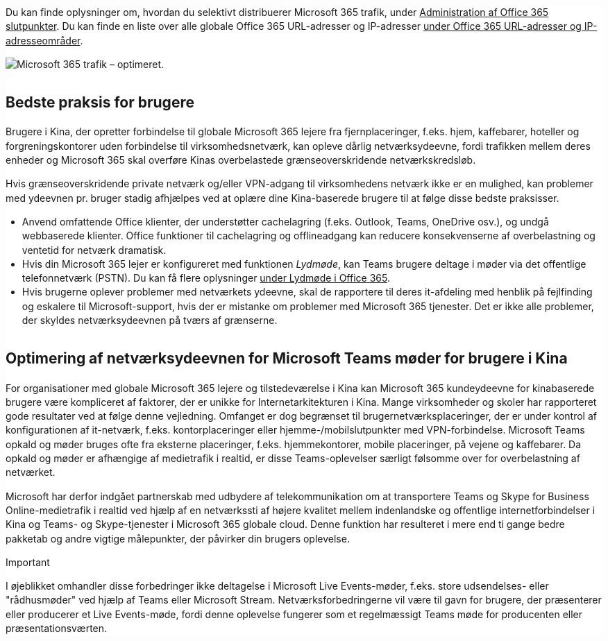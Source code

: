 Du kan finde oplysninger om, hvordan du selektivt distribuerer Microsoft 365 trafik, under [Administration af Office 365 slutpunkter](managing-office-365-endpoints.md). Du kan finde en liste over alle globale Office 365 URL-adresser og IP-adresser [under Office 365 URL-adresser og IP-adresseområder](urls-and-ip-address-ranges.md).

![Microsoft 365 trafik – optimeret.](../media/O365-networking/China-O365-optimized.png)

## <a name="user-best-practices"></a>Bedste praksis for brugere

Brugere i Kina, der opretter forbindelse til globale Microsoft 365 lejere fra fjernplaceringer, f.eks. hjem, kaffebarer, hoteller og forgreningskontorer uden forbindelse til virksomhedsnetværk, kan opleve dårlig netværksydeevne, fordi trafikken mellem deres enheder og Microsoft 365 skal overføre Kinas overbelastede grænseoverskridende netværkskredsløb.

Hvis grænseoverskridende private netværk og/eller VPN-adgang til virksomhedens netværk ikke er en mulighed, kan problemer med ydeevnen pr. bruger stadig afhjælpes ved at oplære dine Kina-baserede brugere til at følge disse bedste praksisser.

- Anvend omfattende Office klienter, der understøtter cachelagring (f.eks. Outlook, Teams, OneDrive osv.), og undgå webbaserede klienter. Office funktioner til cachelagring og offlineadgang kan reducere konsekvenserne af overbelastning og ventetid for netværk dramatisk.
- Hvis din Microsoft 365 lejer er konfigureret med funktionen _Lydmøde_, kan Teams brugere deltage i møder via det offentlige telefonnetværk (PSTN). Du kan få flere oplysninger [under Lydmøde i Office 365](/microsoftteams/audio-conferencing-in-office-365).
- Hvis brugerne oplever problemer med netværkets ydeevne, skal de rapportere til deres it-afdeling med henblik på fejlfinding og eskalere til Microsoft-support, hvis der er mistanke om problemer med Microsoft 365 tjenester. Det er ikke alle problemer, der skyldes netværksydeevnen på tværs af grænserne.

## <a name="optimizing-microsoft-teams-meetings-network-performance-for-users-in-china"></a>Optimering af netværksydeevnen for Microsoft Teams møder for brugere i Kina

For organisationer med globale Microsoft 365 lejere og tilstedeværelse i Kina kan Microsoft 365 kundeydeevne for kinabaserede brugere være kompliceret af faktorer, der er unikke for Internetarkitekturen i Kina. Mange virksomheder og skoler har rapporteret gode resultater ved at følge denne vejledning. Omfanget er dog begrænset til brugernetværksplaceringer, der er under kontrol af konfigurationen af it-netværk, f.eks. kontorplaceringer eller hjemme-/mobilslutpunkter med VPN-forbindelse. Microsoft Teams opkald og møder bruges ofte fra eksterne placeringer, f.eks. hjemmekontorer, mobile placeringer, på vejene og kaffebarer. Da opkald og møder er afhængige af medietrafik i realtid, er disse Teams-oplevelser særligt følsomme over for overbelastning af netværket.

Microsoft har derfor indgået partnerskab med udbydere af telekommunikation om at transportere Teams og Skype for Business Online-medietrafik i realtid ved hjælp af en netværkssti af højere kvalitet mellem indenlandske og offentlige internetforbindelser i Kina og Teams- og Skype-tjenester i Microsoft 365 globale cloud. Denne funktion har resulteret i mere end ti gange bedre pakketab og andre vigtige målepunkter, der påvirker din brugers oplevelse.

>[!IMPORTANT]
>I øjeblikket omhandler disse forbedringer ikke deltagelse i Microsoft Live Events-møder, f.eks. store udsendelses- eller "rådhusmøder" ved hjælp af Teams eller Microsoft Stream. Netværksforbedringerne vil være til gavn for brugere, der præsenterer eller producerer et Live Events-møde, fordi denne oplevelse fungerer som et regelmæssigt Teams møde for producenten eller præsentationsværten.
